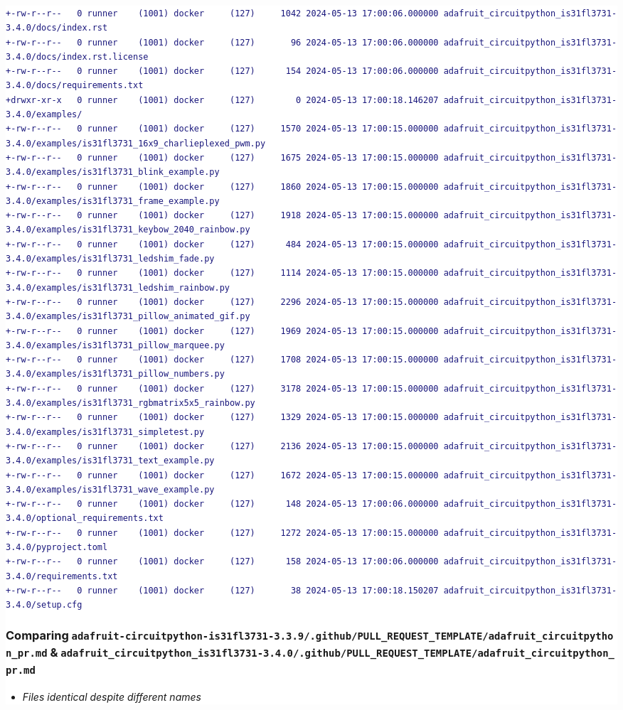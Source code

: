 ```diff
+-rw-r--r--   0 runner    (1001) docker     (127)     1042 2024-05-13 17:00:06.000000 adafruit_circuitpython_is31fl3731-3.4.0/docs/index.rst
+-rw-r--r--   0 runner    (1001) docker     (127)       96 2024-05-13 17:00:06.000000 adafruit_circuitpython_is31fl3731-3.4.0/docs/index.rst.license
+-rw-r--r--   0 runner    (1001) docker     (127)      154 2024-05-13 17:00:06.000000 adafruit_circuitpython_is31fl3731-3.4.0/docs/requirements.txt
+drwxr-xr-x   0 runner    (1001) docker     (127)        0 2024-05-13 17:00:18.146207 adafruit_circuitpython_is31fl3731-3.4.0/examples/
+-rw-r--r--   0 runner    (1001) docker     (127)     1570 2024-05-13 17:00:15.000000 adafruit_circuitpython_is31fl3731-3.4.0/examples/is31fl3731_16x9_charlieplexed_pwm.py
+-rw-r--r--   0 runner    (1001) docker     (127)     1675 2024-05-13 17:00:15.000000 adafruit_circuitpython_is31fl3731-3.4.0/examples/is31fl3731_blink_example.py
+-rw-r--r--   0 runner    (1001) docker     (127)     1860 2024-05-13 17:00:15.000000 adafruit_circuitpython_is31fl3731-3.4.0/examples/is31fl3731_frame_example.py
+-rw-r--r--   0 runner    (1001) docker     (127)     1918 2024-05-13 17:00:15.000000 adafruit_circuitpython_is31fl3731-3.4.0/examples/is31fl3731_keybow_2040_rainbow.py
+-rw-r--r--   0 runner    (1001) docker     (127)      484 2024-05-13 17:00:15.000000 adafruit_circuitpython_is31fl3731-3.4.0/examples/is31fl3731_ledshim_fade.py
+-rw-r--r--   0 runner    (1001) docker     (127)     1114 2024-05-13 17:00:15.000000 adafruit_circuitpython_is31fl3731-3.4.0/examples/is31fl3731_ledshim_rainbow.py
+-rw-r--r--   0 runner    (1001) docker     (127)     2296 2024-05-13 17:00:15.000000 adafruit_circuitpython_is31fl3731-3.4.0/examples/is31fl3731_pillow_animated_gif.py
+-rw-r--r--   0 runner    (1001) docker     (127)     1969 2024-05-13 17:00:15.000000 adafruit_circuitpython_is31fl3731-3.4.0/examples/is31fl3731_pillow_marquee.py
+-rw-r--r--   0 runner    (1001) docker     (127)     1708 2024-05-13 17:00:15.000000 adafruit_circuitpython_is31fl3731-3.4.0/examples/is31fl3731_pillow_numbers.py
+-rw-r--r--   0 runner    (1001) docker     (127)     3178 2024-05-13 17:00:15.000000 adafruit_circuitpython_is31fl3731-3.4.0/examples/is31fl3731_rgbmatrix5x5_rainbow.py
+-rw-r--r--   0 runner    (1001) docker     (127)     1329 2024-05-13 17:00:15.000000 adafruit_circuitpython_is31fl3731-3.4.0/examples/is31fl3731_simpletest.py
+-rw-r--r--   0 runner    (1001) docker     (127)     2136 2024-05-13 17:00:15.000000 adafruit_circuitpython_is31fl3731-3.4.0/examples/is31fl3731_text_example.py
+-rw-r--r--   0 runner    (1001) docker     (127)     1672 2024-05-13 17:00:15.000000 adafruit_circuitpython_is31fl3731-3.4.0/examples/is31fl3731_wave_example.py
+-rw-r--r--   0 runner    (1001) docker     (127)      148 2024-05-13 17:00:06.000000 adafruit_circuitpython_is31fl3731-3.4.0/optional_requirements.txt
+-rw-r--r--   0 runner    (1001) docker     (127)     1272 2024-05-13 17:00:15.000000 adafruit_circuitpython_is31fl3731-3.4.0/pyproject.toml
+-rw-r--r--   0 runner    (1001) docker     (127)      158 2024-05-13 17:00:06.000000 adafruit_circuitpython_is31fl3731-3.4.0/requirements.txt
+-rw-r--r--   0 runner    (1001) docker     (127)       38 2024-05-13 17:00:18.150207 adafruit_circuitpython_is31fl3731-3.4.0/setup.cfg
```

### Comparing `adafruit-circuitpython-is31fl3731-3.3.9/.github/PULL_REQUEST_TEMPLATE/adafruit_circuitpython_pr.md` & `adafruit_circuitpython_is31fl3731-3.4.0/.github/PULL_REQUEST_TEMPLATE/adafruit_circuitpython_pr.md`

 * *Files identical despite different names*
